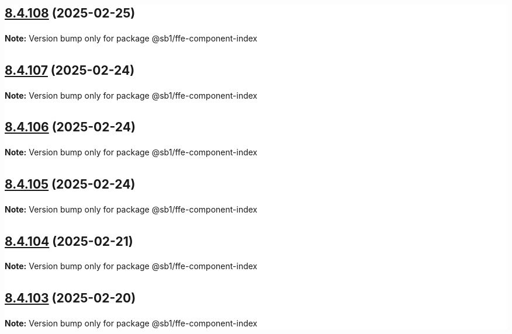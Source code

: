 


## [8.4.108](https://github.com/SpareBank1/designsystem/compare/@sb1/ffe-component-index@8.4.107...@sb1/ffe-component-index@8.4.108) (2025-02-25)

**Note:** Version bump only for package @sb1/ffe-component-index





## [8.4.107](https://github.com/SpareBank1/designsystem/compare/@sb1/ffe-component-index@8.4.106...@sb1/ffe-component-index@8.4.107) (2025-02-24)

**Note:** Version bump only for package @sb1/ffe-component-index





## [8.4.106](https://github.com/SpareBank1/designsystem/compare/@sb1/ffe-component-index@8.4.105...@sb1/ffe-component-index@8.4.106) (2025-02-24)

**Note:** Version bump only for package @sb1/ffe-component-index





## [8.4.105](https://github.com/SpareBank1/designsystem/compare/@sb1/ffe-component-index@8.4.104...@sb1/ffe-component-index@8.4.105) (2025-02-24)

**Note:** Version bump only for package @sb1/ffe-component-index





## [8.4.104](https://github.com/SpareBank1/designsystem/compare/@sb1/ffe-component-index@8.4.103...@sb1/ffe-component-index@8.4.104) (2025-02-21)

**Note:** Version bump only for package @sb1/ffe-component-index





## [8.4.103](https://github.com/SpareBank1/designsystem/compare/@sb1/ffe-component-index@8.4.102...@sb1/ffe-component-index@8.4.103) (2025-02-20)

**Note:** Version bump only for package @sb1/ffe-component-index


